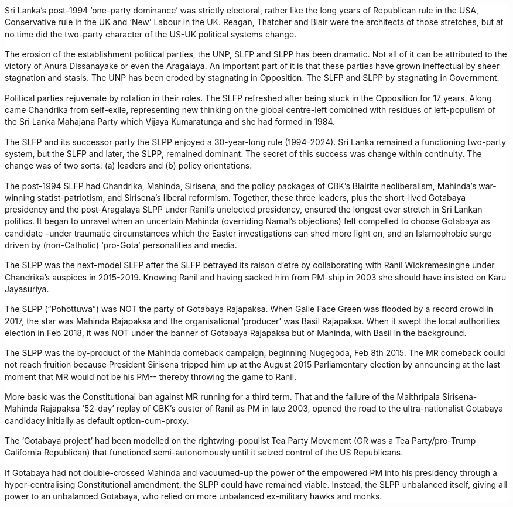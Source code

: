 Sri Lanka’s post-1994 ‘one-party dominance’ was strictly electoral, rather like the long years of Republican rule in the USA, Conservative rule in the UK and ‘New’ Labour in the UK. Reagan, Thatcher and Blair were the architects of those stretches, but at no time did the two-party character of the US-UK political systems change.

The erosion of the establishment political parties, the UNP, SLFP and SLPP has been dramatic. Not all of it can be attributed to the victory of Anura Dissanayake or even the Aragalaya. An important part of it is that these parties have grown ineffectual by sheer stagnation and stasis. The UNP has been eroded by stagnating in Opposition. The SLFP and SLPP by stagnating in Government.

Political parties rejuvenate by rotation in their roles. The SLFP refreshed after being stuck in the Opposition for 17 years. Along came Chandrika from self-exile, representing new thinking on the global centre-left combined with residues of left-populism of the Sri Lanka Mahajana Party which Vijaya Kumaratunga and she had formed in 1984.

The SLFP and its successor party the SLPP enjoyed a 30-year-long rule (1994-2024). Sri Lanka remained a functioning two-party system, but the SLFP and later, the SLPP, remained dominant. The secret of this success was change within continuity. The change was of two sorts: (a) leaders and (b) policy orientations.

The post-1994 SLFP had Chandrika, Mahinda, Sirisena, and the policy packages of CBK’s Blairite neoliberalism, Mahinda’s war-winning statist-patriotism, and Sirisena’s liberal reformism. Together, these three leaders, plus the short-lived Gotabaya presidency and the post-Aragalaya SLPP under Ranil’s unelected presidency, ensured the longest ever stretch in Sri Lankan politics. It began to unravel when an uncertain Mahinda (overriding Namal’s objections) felt compelled to choose Gotabaya as candidate –under traumatic circumstances which the Easter investigations can shed more light on, and an Islamophobic surge driven by (non-Catholic) ‘pro-Gota’ personalities and media.

The SLPP was the next-model SLFP after the SLFP betrayed its raison d’etre by collaborating with Ranil Wickremesinghe under Chandrika’s auspices in 2015-2019. Knowing Ranil and having sacked him from PM-ship in 2003 she should have insisted on Karu Jayasuriya.

The SLPP (“Pohottuwa”) was NOT the party of Gotabaya Rajapaksa. When Galle Face Green was flooded by a record crowd in 2017, the star was Mahinda Rajapaksa and the organisational ‘producer’ was Basil Rajapaksa. When it swept the local authorities election in Feb 2018, it was NOT under the banner of Gotabaya Rajapaksa but of Mahinda, with Basil in the background.

The SLPP was the by-product of the Mahinda comeback campaign, beginning Nugegoda, Feb 8th 2015. The MR comeback could not reach fruition because President Sirisena tripped him up at the August 2015 Parliamentary election by announcing at the last moment that MR would not be his PM-- thereby throwing the game to Ranil.

More basic was the Constitutional ban against MR running for a third term. That and the failure of the Maithripala Sirisena-Mahinda Rajapaksa ‘52-day’ replay of CBK’s ouster of Ranil as PM in late 2003, opened the road to the ultra-nationalist Gotabaya candidacy initially as default option-cum-proxy.

The ‘Gotabaya project’ had been modelled on the rightwing-populist Tea Party Movement (GR was a Tea Party/pro-Trump California Republican) that functioned semi-autonomously until it seized control of the US Republicans.

If Gotabaya had not double-crossed Mahinda and vacuumed-up the power of the empowered PM into his presidency through a hyper-centralising Constitutional amendment, the SLPP could have remained viable. Instead, the SLPP unbalanced itself, giving all power to an unbalanced Gotabaya, who relied on more unbalanced ex-military hawks and monks.
